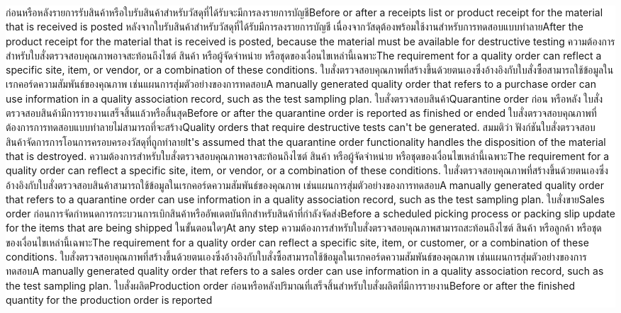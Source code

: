 <td><span data-ttu-id="88e44-225">ก่อนหรือหลังรายการรับสินค้าหรือใบรับสินค้าสำหรับวัสดุที่ได้รับจะมีการลงรายการบัญชี</span><span class="sxs-lookup"><span data-stu-id="88e44-225">Before or after a receipts list or product receipt for the material that is received is posted</span></span></td>
<td><span data-ttu-id="88e44-226">หลังจากใบรับสินค้าสำหรับวัสดุที่ได้รับมีการลงรายการบัญชี เนื่องจากวัสดุต้องพร้อมใช้งานสำหรับการทดสอบแบบทำลาย</span><span class="sxs-lookup"><span data-stu-id="88e44-226">After the product receipt for the material that is received is posted, because the material must be available for destructive testing</span></span></td>
<td><span data-ttu-id="88e44-227">ความต้องการสำหรับใบสั่งตรวจสอบคุณภาพอาจสะท้อนถึงไซต์ สินค้า หรือผู้จัดจำหน่าย หรือชุดของเงื่อนไขเหล่านี้เฉพาะ</span><span class="sxs-lookup"><span data-stu-id="88e44-227">The requirement for a quality order can reflect a specific site, item, or vendor, or a combination of these conditions.</span></span></td>
<td><span data-ttu-id="88e44-228">ใบสั่งตรวจสอบคุณภาพที่สร้างขึ้นด้วยตนเองซึ่งอ้างอิงกับใบสั่งซื้อสามารถใช้ข้อมูลในเรกคอร์ดความสัมพันธ์ของคุณภาพ เช่นแผนการสุ่มตัวอย่างของการทดสอบ</span><span class="sxs-lookup"><span data-stu-id="88e44-228">A manually generated quality order that refers to a purchase order can use information in a quality association record, such as the test sampling plan.</span></span></td>
</tr>
<tr>
<td><span data-ttu-id="88e44-229">ใบสั่งตรวจสอบสินค้า</span><span class="sxs-lookup"><span data-stu-id="88e44-229">Quarantine order</span></span></td>
<td><span data-ttu-id="88e44-230">ก่อน หรือหลัง ใบสั่งตรวจสอบสินค้ามีการรายงานเสร็จสิ้นแล้วหรือสิ้นสุด</span><span class="sxs-lookup"><span data-stu-id="88e44-230">Before or after the quarantine order is reported as finished or ended</span></span></td>
<td><span data-ttu-id="88e44-231">ใบสั่งตรวจสอบคุณภาพที่ต้องการการทดสอบแบบทำลายไม่สามารถที่จะสร้าง</span><span class="sxs-lookup"><span data-stu-id="88e44-231">Quality orders that require destructive tests can't be generated.</span></span> <span data-ttu-id="88e44-232">สมมติว่า ฟังก์ชันใบสั่งตรวจสอบสินค้าจัดการการโอนการครอบครองวัสดุที่ถูกทำลาย</span><span class="sxs-lookup"><span data-stu-id="88e44-232">It's assumed that the quarantine order functionality handles the disposition of the material that is destroyed.</span></span></td>
<td><span data-ttu-id="88e44-233">ความต้องการสำหรับใบสั่งตรวจสอบคุณภาพอาจสะท้อนถึงไซต์ สินค้า หรือผู้จัดจำหน่าย หรือชุดของเงื่อนไขเหล่านี้เฉพาะ</span><span class="sxs-lookup"><span data-stu-id="88e44-233">The requirement for a quality order can reflect a specific site, item, or vendor, or a combination of these conditions.</span></span></td>
<td><span data-ttu-id="88e44-234">ใบสั่งตรวจสอบคุณภาพที่สร้างขึ้นด้วยตนเองซึ่งอ้างอิงกับใบสั่งตรวจสอบสินค้าสามารถใช้ข้อมูลในเรกคอร์ดความสัมพันธ์ของคุณภาพ เช่นแผนการสุ่มตัวอย่างของการทดสอบ</span><span class="sxs-lookup"><span data-stu-id="88e44-234">A manually generated quality order that refers to a quarantine order can use information in a quality association record, such as the test sampling plan.</span></span></td>
</tr>
<tr>
<td><span data-ttu-id="88e44-235">ใบสั่งขาย</span><span class="sxs-lookup"><span data-stu-id="88e44-235">Sales order</span></span></td>
<td><span data-ttu-id="88e44-236">ก่อนการจัดกำหนดการกระบวนการเบิกสินค้าหรืออัพเดตบันทึกสำหรับสินค้าที่กำลังจัดส่ง</span><span class="sxs-lookup"><span data-stu-id="88e44-236">Before a scheduled picking process or packing slip update for the items that are being shipped</span></span></td>
<td><span data-ttu-id="88e44-237">ในขั้นตอนใดๆ</span><span class="sxs-lookup"><span data-stu-id="88e44-237">At any step</span></span></td>
<td><span data-ttu-id="88e44-238">ความต้องการสำหรับใบสั่งตรวจสอบคุณภาพสามารถสะท้อนถึงไซต์ สินค้า หรือลูกค้า หรือชุดของเงื่อนไขเหล่านี้เฉพาะ</span><span class="sxs-lookup"><span data-stu-id="88e44-238">The requirement for a quality order can reflect a specific site, item, or customer, or a combination of these conditions.</span></span></td>
<td><span data-ttu-id="88e44-239">ใบสั่งตรวจสอบคุณภาพที่สร้างขึ้นด้วยตนเองซึ่งอ้างอิงกับใบสั่งซื้อสามารถใช้ข้อมูลในเรกคอร์ดความสัมพันธ์ของคุณภาพ เช่นแผนการสุ่มตัวอย่างของการทดสอบ</span><span class="sxs-lookup"><span data-stu-id="88e44-239">A manually generated quality order that refers to a sales order can use information in a quality association record, such as the test sampling plan.</span></span></td>
</tr>
<tr>
<td><span data-ttu-id="88e44-240">ใบสั่งผลิต</span><span class="sxs-lookup"><span data-stu-id="88e44-240">Production order</span></span></td>
<td><span data-ttu-id="88e44-241">ก่อนหรือหลังปริมาณที่เสร็จสิ้นสำหรับใบสั่งผลิตที่มีการรายงาน</span><span class="sxs-lookup"><span data-stu-id="88e44-241">Before or after the finished quantity for the production order is reported</span></span></td>